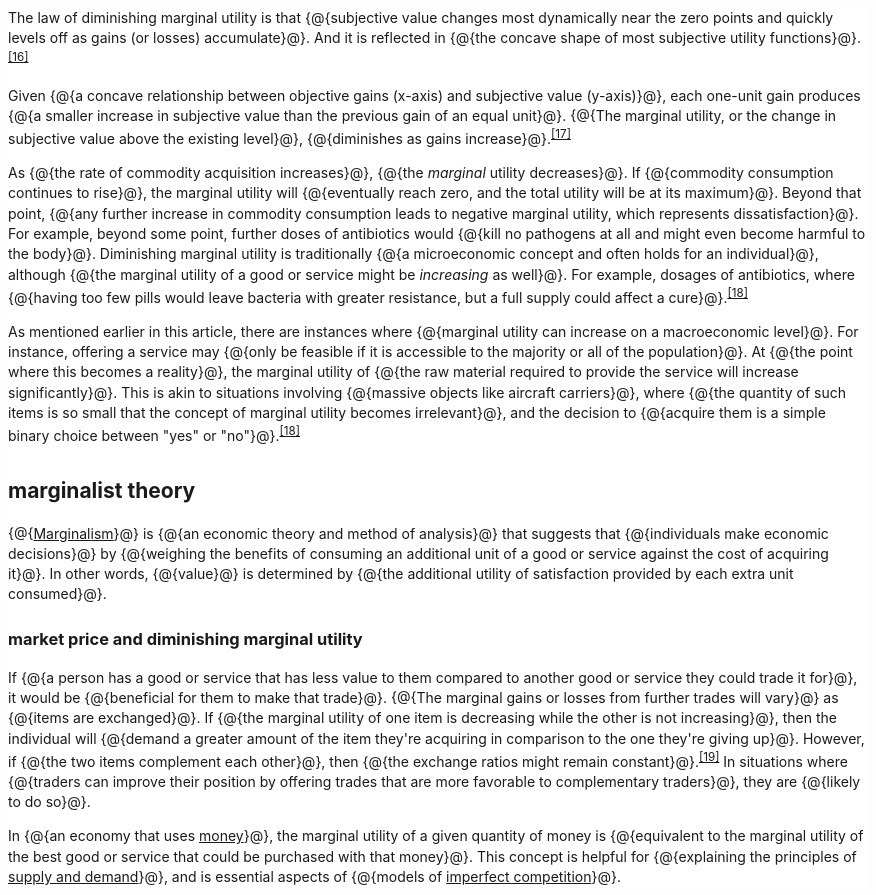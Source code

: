 The law of diminishing marginal utility is that {@{subjective value changes most dynamically near the zero points and quickly levels off as gains (or losses) accumulate}@}. And it is reflected in {@{the concave shape of most subjective utility functions}@}.<sup>[\[16\]](#^ref-16)</sup> 

Given {@{a concave relationship between objective gains (x-axis) and subjective value (y-axis)}@}, each one-unit gain produces {@{a smaller increase in subjective value than the previous gain of an equal unit}@}. {@{The marginal utility, or the change in subjective value above the existing level}@}, {@{diminishes as gains increase}@}.<sup>[\[17\]](#^ref-17)</sup> 

As {@{the rate of commodity acquisition increases}@}, {@{the _marginal_ utility decreases}@}. If {@{commodity consumption continues to rise}@}, the marginal utility will {@{eventually reach zero, and the total utility will be at its maximum}@}. Beyond that point, {@{any further increase in commodity consumption leads to negative marginal utility, which represents dissatisfaction}@}. For example, beyond some point, further doses of antibiotics would {@{kill no pathogens at all and might even become harmful to the body}@}. Diminishing marginal utility is traditionally {@{a microeconomic concept and often holds for an individual}@}, although {@{the marginal utility of a good or service might be _increasing_ as well}@}. For example, dosages of antibiotics, where {@{having too few pills would leave bacteria with greater resistance, but a full supply could affect a cure}@}.<sup>[\[18\]](#^ref-18)</sup> 

As mentioned earlier in this article, there are instances where {@{marginal utility can increase on a macroeconomic level}@}. For instance, offering a service may {@{only be feasible if it is accessible to the majority or all of the population}@}. At {@{the point where this becomes a reality}@}, the marginal utility of {@{the raw material required to provide the service will increase significantly}@}. This is akin to situations involving {@{massive objects like aircraft carriers}@}, where {@{the quantity of such items is so small that the concept of marginal utility becomes irrelevant}@}, and the decision to {@{acquire them is a simple binary choice between "yes" or "no"}@}.<sup>[\[18\]](#^ref-18)</sup> 

## marginalist theory

{@{[Marginalism](marginalism.md)}@} is {@{an economic theory and method of analysis}@} that suggests that {@{individuals make economic decisions}@} by {@{weighing the benefits of consuming an additional unit of a good or service against the cost of acquiring it}@}. In other words, {@{value}@} is determined by {@{the additional utility of satisfaction provided by each extra unit consumed}@}. 

### market price and diminishing marginal utility

If {@{a person has a good or service that has less value to them compared to another good or service they could trade it for}@}, it would be {@{beneficial for them to make that trade}@}. {@{The marginal gains or losses from further trades will vary}@} as {@{items are exchanged}@}. If {@{the marginal utility of one item is decreasing while the other is not increasing}@}, then the individual will {@{demand a greater amount of the item they're acquiring in comparison to the one they're giving up}@}. However, if {@{the two items complement each other}@}, then {@{the exchange ratios might remain constant}@}.<sup>[\[19\]](#^ref-19)</sup> In situations where {@{traders can improve their position by offering trades that are more favorable to complementary traders}@}, they are {@{likely to do so}@}. 

In {@{an economy that uses [money](money.md)}@}, the marginal utility of a given quantity of money is {@{equivalent to the marginal utility of the best good or service that could be purchased with that money}@}. This concept is helpful for {@{explaining the principles of [supply and demand](supply%20and%20demand.md)}@}, and is essential aspects of {@{models of [imperfect competition](imperfect%20competition.md)}@}. 
